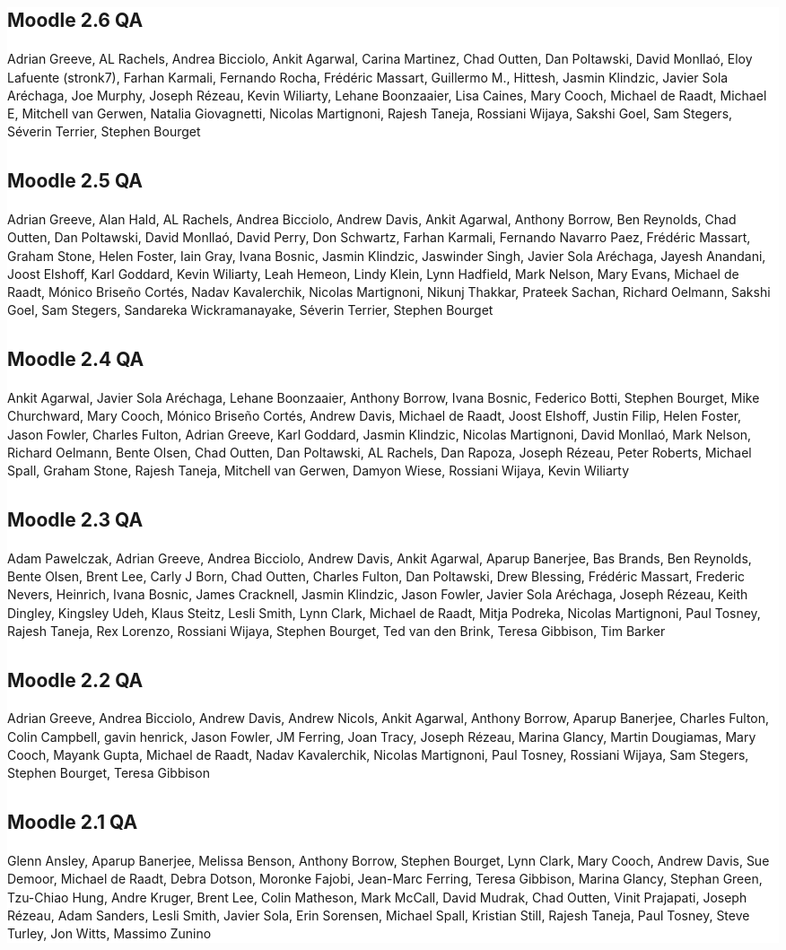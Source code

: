 ## Moodle 2.6 QA

Adrian Greeve, AL Rachels, Andrea Bicciolo, Ankit Agarwal, Carina Martinez, Chad Outten, Dan Poltawski, David Monllaó, Eloy Lafuente (stronk7), Farhan Karmali, Fernando Rocha, Frédéric Massart, Guillermo M., Hittesh, Jasmin Klindzic, Javier Sola Aréchaga, Joe Murphy, Joseph Rézeau, Kevin Wiliarty, Lehane Boonzaaier, Lisa Caines, Mary Cooch, Michael de Raadt, Michael E, Mitchell van Gerwen, Natalia Giovagnetti, Nicolas Martignoni, Rajesh Taneja, Rossiani Wijaya, Sakshi Goel, Sam Stegers, Séverin Terrier, Stephen Bourget

## Moodle 2.5 QA

Adrian Greeve, Alan Hald, AL Rachels, Andrea Bicciolo, Andrew Davis, Ankit Agarwal, Anthony Borrow, Ben Reynolds, Chad Outten, Dan Poltawski, David Monllaó, David Perry, Don Schwartz, Farhan Karmali, Fernando Navarro Paez, Frédéric Massart, Graham Stone, Helen Foster, Iain Gray, Ivana Bosnic, Jasmin Klindzic, Jaswinder Singh, Javier Sola Aréchaga, Jayesh Anandani, Joost Elshoff, Karl Goddard, Kevin Wiliarty, Leah Hemeon, Lindy Klein, Lynn Hadfield, Mark Nelson, Mary Evans, Michael de Raadt, Mónico Briseño Cortés, Nadav Kavalerchik, Nicolas Martignoni, Nikunj Thakkar, Prateek Sachan, Richard Oelmann, Sakshi Goel, Sam Stegers, Sandareka Wickramanayake, Séverin Terrier, Stephen Bourget

## Moodle 2.4 QA

Ankit Agarwal, Javier Sola Aréchaga, Lehane Boonzaaier, Anthony Borrow, Ivana Bosnic, Federico Botti, Stephen Bourget, Mike Churchward, Mary Cooch, Mónico Briseño Cortés, Andrew Davis, Michael de Raadt, Joost Elshoff, Justin Filip, Helen Foster, Jason Fowler, Charles Fulton, Adrian Greeve, Karl Goddard, Jasmin Klindzic, Nicolas Martignoni, David Monllaó, Mark Nelson, Richard Oelmann, Bente Olsen, Chad Outten, Dan Poltawski, AL Rachels, Dan Rapoza, Joseph Rézeau, Peter Roberts, Michael Spall, Graham Stone, Rajesh Taneja, Mitchell van Gerwen, Damyon Wiese, Rossiani Wijaya, Kevin Wiliarty

## Moodle 2.3 QA

Adam Pawelczak, Adrian Greeve, Andrea Bicciolo, Andrew Davis, Ankit Agarwal, Aparup Banerjee, Bas Brands, Ben Reynolds, Bente Olsen, Brent Lee, Carly J Born, Chad Outten, Charles Fulton, Dan Poltawski, Drew Blessing, Frédéric Massart, Frederic Nevers, Heinrich, Ivana Bosnic, James Cracknell, Jasmin Klindzic, Jason Fowler, Javier Sola Aréchaga, Joseph Rézeau, Keith Dingley, Kingsley Udeh, Klaus Steitz, Lesli Smith, Lynn Clark, Michael de Raadt, Mitja Podreka, Nicolas Martignoni, Paul Tosney, Rajesh Taneja, Rex Lorenzo, Rossiani Wijaya, Stephen Bourget, Ted van den Brink, Teresa Gibbison, Tim Barker

## Moodle 2.2 QA

Adrian Greeve, Andrea Bicciolo, Andrew Davis, Andrew Nicols, Ankit Agarwal, Anthony Borrow, Aparup Banerjee, Charles Fulton, Colin Campbell, gavin henrick, Jason Fowler, JM Ferring, Joan Tracy, Joseph Rézeau, Marina Glancy, Martin Dougiamas, Mary Cooch, Mayank Gupta, Michael de Raadt, Nadav Kavalerchik, Nicolas Martignoni, Paul Tosney, Rossiani Wijaya, Sam Stegers, Stephen Bourget, Teresa Gibbison

## Moodle 2.1 QA

Glenn Ansley, Aparup Banerjee, Melissa Benson, Anthony Borrow, Stephen Bourget, Lynn Clark, Mary Cooch, Andrew Davis, Sue Demoor, Michael de Raadt, Debra Dotson, Moronke Fajobi, Jean-Marc Ferring, Teresa Gibbison, Marina Glancy, Stephan Green, Tzu-Chiao Hung, Andre Kruger, Brent Lee, Colin Matheson, Mark McCall, David Mudrak, Chad Outten, Vinit Prajapati, Joseph Rézeau, Adam Sanders, Lesli Smith, Javier Sola, Erin Sorensen, Michael Spall, Kristian Still, Rajesh Taneja, Paul Tosney, Steve Turley, Jon Witts, Massimo Zunino
